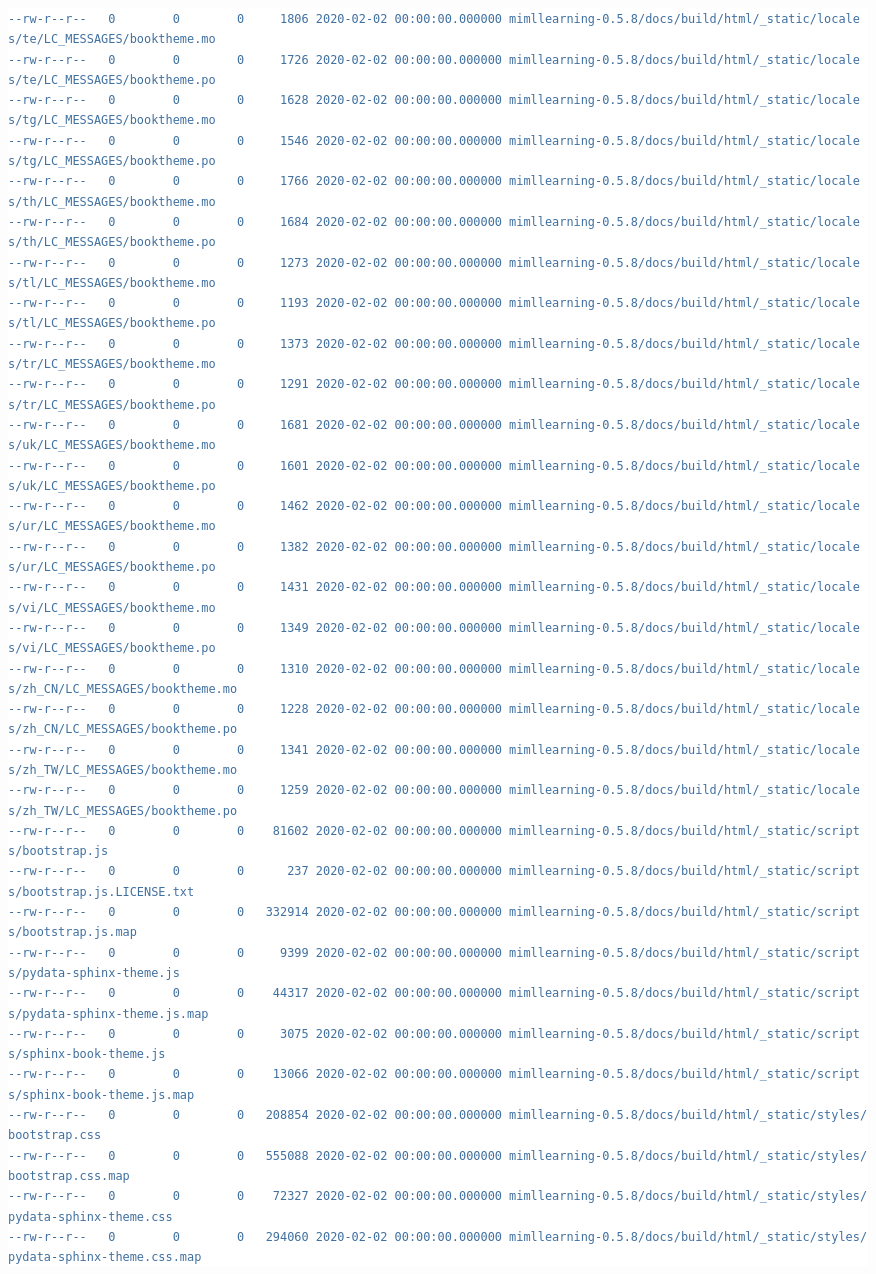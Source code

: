 ```diff
--rw-r--r--   0        0        0     1806 2020-02-02 00:00:00.000000 mimllearning-0.5.8/docs/build/html/_static/locales/te/LC_MESSAGES/booktheme.mo
--rw-r--r--   0        0        0     1726 2020-02-02 00:00:00.000000 mimllearning-0.5.8/docs/build/html/_static/locales/te/LC_MESSAGES/booktheme.po
--rw-r--r--   0        0        0     1628 2020-02-02 00:00:00.000000 mimllearning-0.5.8/docs/build/html/_static/locales/tg/LC_MESSAGES/booktheme.mo
--rw-r--r--   0        0        0     1546 2020-02-02 00:00:00.000000 mimllearning-0.5.8/docs/build/html/_static/locales/tg/LC_MESSAGES/booktheme.po
--rw-r--r--   0        0        0     1766 2020-02-02 00:00:00.000000 mimllearning-0.5.8/docs/build/html/_static/locales/th/LC_MESSAGES/booktheme.mo
--rw-r--r--   0        0        0     1684 2020-02-02 00:00:00.000000 mimllearning-0.5.8/docs/build/html/_static/locales/th/LC_MESSAGES/booktheme.po
--rw-r--r--   0        0        0     1273 2020-02-02 00:00:00.000000 mimllearning-0.5.8/docs/build/html/_static/locales/tl/LC_MESSAGES/booktheme.mo
--rw-r--r--   0        0        0     1193 2020-02-02 00:00:00.000000 mimllearning-0.5.8/docs/build/html/_static/locales/tl/LC_MESSAGES/booktheme.po
--rw-r--r--   0        0        0     1373 2020-02-02 00:00:00.000000 mimllearning-0.5.8/docs/build/html/_static/locales/tr/LC_MESSAGES/booktheme.mo
--rw-r--r--   0        0        0     1291 2020-02-02 00:00:00.000000 mimllearning-0.5.8/docs/build/html/_static/locales/tr/LC_MESSAGES/booktheme.po
--rw-r--r--   0        0        0     1681 2020-02-02 00:00:00.000000 mimllearning-0.5.8/docs/build/html/_static/locales/uk/LC_MESSAGES/booktheme.mo
--rw-r--r--   0        0        0     1601 2020-02-02 00:00:00.000000 mimllearning-0.5.8/docs/build/html/_static/locales/uk/LC_MESSAGES/booktheme.po
--rw-r--r--   0        0        0     1462 2020-02-02 00:00:00.000000 mimllearning-0.5.8/docs/build/html/_static/locales/ur/LC_MESSAGES/booktheme.mo
--rw-r--r--   0        0        0     1382 2020-02-02 00:00:00.000000 mimllearning-0.5.8/docs/build/html/_static/locales/ur/LC_MESSAGES/booktheme.po
--rw-r--r--   0        0        0     1431 2020-02-02 00:00:00.000000 mimllearning-0.5.8/docs/build/html/_static/locales/vi/LC_MESSAGES/booktheme.mo
--rw-r--r--   0        0        0     1349 2020-02-02 00:00:00.000000 mimllearning-0.5.8/docs/build/html/_static/locales/vi/LC_MESSAGES/booktheme.po
--rw-r--r--   0        0        0     1310 2020-02-02 00:00:00.000000 mimllearning-0.5.8/docs/build/html/_static/locales/zh_CN/LC_MESSAGES/booktheme.mo
--rw-r--r--   0        0        0     1228 2020-02-02 00:00:00.000000 mimllearning-0.5.8/docs/build/html/_static/locales/zh_CN/LC_MESSAGES/booktheme.po
--rw-r--r--   0        0        0     1341 2020-02-02 00:00:00.000000 mimllearning-0.5.8/docs/build/html/_static/locales/zh_TW/LC_MESSAGES/booktheme.mo
--rw-r--r--   0        0        0     1259 2020-02-02 00:00:00.000000 mimllearning-0.5.8/docs/build/html/_static/locales/zh_TW/LC_MESSAGES/booktheme.po
--rw-r--r--   0        0        0    81602 2020-02-02 00:00:00.000000 mimllearning-0.5.8/docs/build/html/_static/scripts/bootstrap.js
--rw-r--r--   0        0        0      237 2020-02-02 00:00:00.000000 mimllearning-0.5.8/docs/build/html/_static/scripts/bootstrap.js.LICENSE.txt
--rw-r--r--   0        0        0   332914 2020-02-02 00:00:00.000000 mimllearning-0.5.8/docs/build/html/_static/scripts/bootstrap.js.map
--rw-r--r--   0        0        0     9399 2020-02-02 00:00:00.000000 mimllearning-0.5.8/docs/build/html/_static/scripts/pydata-sphinx-theme.js
--rw-r--r--   0        0        0    44317 2020-02-02 00:00:00.000000 mimllearning-0.5.8/docs/build/html/_static/scripts/pydata-sphinx-theme.js.map
--rw-r--r--   0        0        0     3075 2020-02-02 00:00:00.000000 mimllearning-0.5.8/docs/build/html/_static/scripts/sphinx-book-theme.js
--rw-r--r--   0        0        0    13066 2020-02-02 00:00:00.000000 mimllearning-0.5.8/docs/build/html/_static/scripts/sphinx-book-theme.js.map
--rw-r--r--   0        0        0   208854 2020-02-02 00:00:00.000000 mimllearning-0.5.8/docs/build/html/_static/styles/bootstrap.css
--rw-r--r--   0        0        0   555088 2020-02-02 00:00:00.000000 mimllearning-0.5.8/docs/build/html/_static/styles/bootstrap.css.map
--rw-r--r--   0        0        0    72327 2020-02-02 00:00:00.000000 mimllearning-0.5.8/docs/build/html/_static/styles/pydata-sphinx-theme.css
--rw-r--r--   0        0        0   294060 2020-02-02 00:00:00.000000 mimllearning-0.5.8/docs/build/html/_static/styles/pydata-sphinx-theme.css.map
```